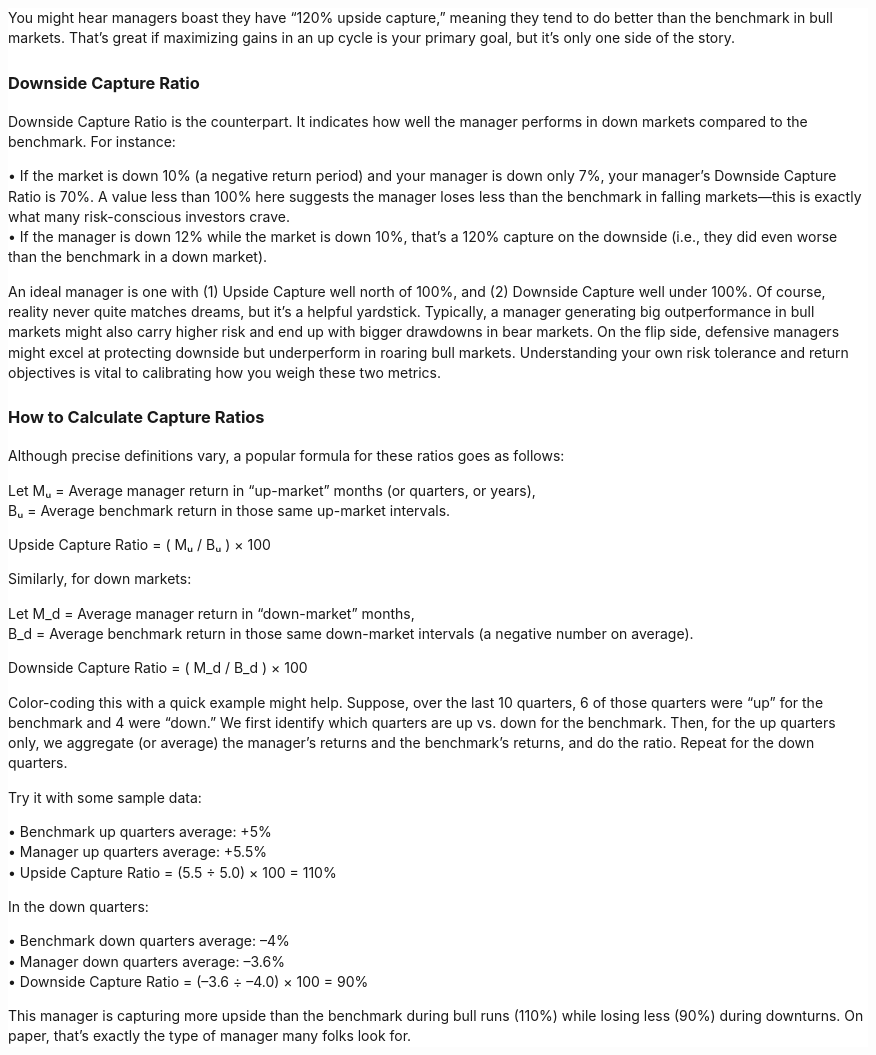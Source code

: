 You might hear managers boast they have “120% upside capture,” meaning they tend to do better than the benchmark in bull markets. That’s great if maximizing gains in an up cycle is your primary goal, but it’s only one side of the story.

### Downside Capture Ratio

Downside Capture Ratio is the counterpart. It indicates how well the manager performs in down markets compared to the benchmark. For instance:

• If the market is down 10% (a negative return period) and your manager is down only 7%, your manager’s Downside Capture Ratio is 70%. A value less than 100% here suggests the manager loses less than the benchmark in falling markets—this is exactly what many risk-conscious investors crave.  
• If the manager is down 12% while the market is down 10%, that’s a 120% capture on the downside (i.e., they did even worse than the benchmark in a down market).

An ideal manager is one with (1) Upside Capture well north of 100%, and (2) Downside Capture well under 100%. Of course, reality never quite matches dreams, but it’s a helpful yardstick. Typically, a manager generating big outperformance in bull markets might also carry higher risk and end up with bigger drawdowns in bear markets. On the flip side, defensive managers might excel at protecting downside but underperform in roaring bull markets. Understanding your own risk tolerance and return objectives is vital to calibrating how you weigh these two metrics.

### How to Calculate Capture Ratios

Although precise definitions vary, a popular formula for these ratios goes as follows:

Let Mᵤ = Average manager return in “up-market” months (or quarters, or years),  
     Bᵤ = Average benchmark return in those same up-market intervals.  

Upside Capture Ratio = ( Mᵤ / Bᵤ ) × 100  

Similarly, for down markets:

Let M_d = Average manager return in “down-market” months,  
     B_d = Average benchmark return in those same down-market intervals (a negative number on average).  

Downside Capture Ratio = ( M_d / B_d ) × 100  

Color-coding this with a quick example might help. Suppose, over the last 10 quarters, 6 of those quarters were “up” for the benchmark and 4 were “down.” We first identify which quarters are up vs. down for the benchmark. Then, for the up quarters only, we aggregate (or average) the manager’s returns and the benchmark’s returns, and do the ratio. Repeat for the down quarters.

Try it with some sample data:

• Benchmark up quarters average: +5%  
• Manager up quarters average: +5.5%  
• Upside Capture Ratio = (5.5 ÷ 5.0) × 100 = 110%

In the down quarters:

• Benchmark down quarters average: –4%  
• Manager down quarters average: –3.6%  
• Downside Capture Ratio = (–3.6 ÷ –4.0) × 100 = 90%

This manager is capturing more upside than the benchmark during bull runs (110%) while losing less (90%) during downturns. On paper, that’s exactly the type of manager many folks look for.
